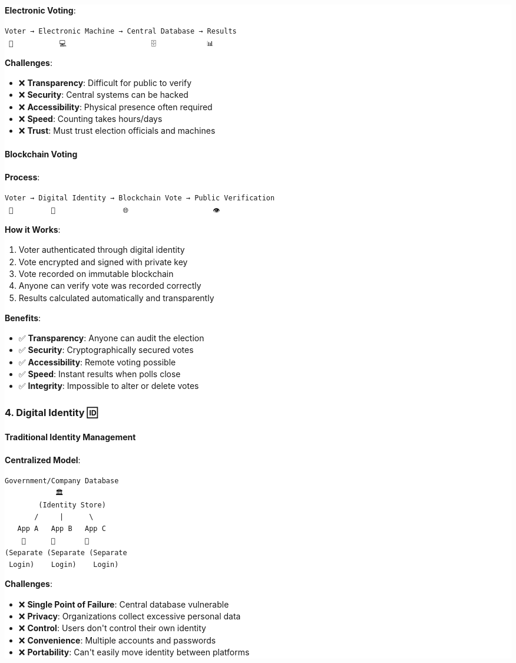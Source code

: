 **Electronic Voting**:
```
Voter → Electronic Machine → Central Database → Results
 👤           💻                    🗄️            📊
```

**Challenges**:
- ❌ **Transparency**: Difficult for public to verify
- ❌ **Security**: Central systems can be hacked
- ❌ **Accessibility**: Physical presence often required
- ❌ **Speed**: Counting takes hours/days
- ❌ **Trust**: Must trust election officials and machines

#### Blockchain Voting

**Process**:
```
Voter → Digital Identity → Blockchain Vote → Public Verification
 👤         🔐                🌐                    👁️
```

**How it Works**:
1. Voter authenticated through digital identity
2. Vote encrypted and signed with private key
3. Vote recorded on immutable blockchain
4. Anyone can verify vote was recorded correctly
5. Results calculated automatically and transparently

**Benefits**:
- ✅ **Transparency**: Anyone can audit the election
- ✅ **Security**: Cryptographically secured votes
- ✅ **Accessibility**: Remote voting possible
- ✅ **Speed**: Instant results when polls close
- ✅ **Integrity**: Impossible to alter or delete votes

### 4. Digital Identity 🆔

#### Traditional Identity Management

**Centralized Model**:
```
Government/Company Database
            🏛️
        (Identity Store)
       /     |      \
   App A   App B   App C
    🔑      🔑       🔑
(Separate (Separate (Separate
 Login)    Login)    Login)
```

**Challenges**:
- ❌ **Single Point of Failure**: Central database vulnerable
- ❌ **Privacy**: Organizations collect excessive personal data
- ❌ **Control**: Users don't control their own identity
- ❌ **Convenience**: Multiple accounts and passwords
- ❌ **Portability**: Can't easily move identity between platforms
